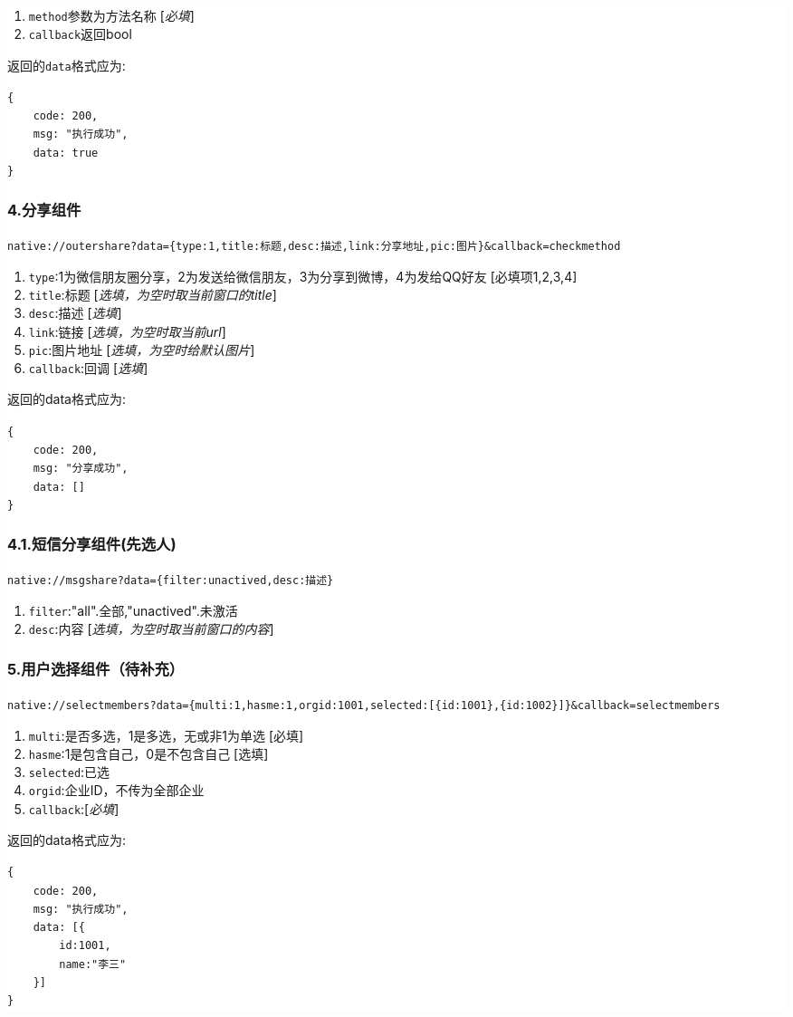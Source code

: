 1. `method`参数为方法名称 [*必填*]
2. `callback`返回bool

返回的`data`格式应为:

	{
		code: 200,
		msg: "执行成功",
		data: true
	}

### 4.分享组件
	native://outershare?data={type:1,title:标题,desc:描述,link:分享地址,pic:图片}&callback=checkmethod
1. `type`:1为微信朋友圈分享，2为发送给微信朋友，3为分享到微博，4为发给QQ好友 [必填项1,2,3,4]
2. `title`:标题 [*选填，为空时取当前窗口的title*]
3. `desc`:描述	[*选填*]
4. `link`:链接	[*选填，为空时取当前url*]
5. `pic`:图片地址	[*选填，为空时给默认图片*]
6. `callback`:回调	[*选填*]

返回的data格式应为:

	{
		code: 200,
		msg: "分享成功",
		data: []
	}

### 4.1.短信分享组件(先选人)
	native://msgshare?data={filter:unactived,desc:描述}
1. `filter`:"all".全部,"unactived".未激活
2. `desc`:内容 [*选填，为空时取当前窗口的内容*]

### 5.用户选择组件（待补充）
	native://selectmembers?data={multi:1,hasme:1,orgid:1001,selected:[{id:1001},{id:1002}]}&callback=selectmembers
1. `multi`:是否多选，1是多选，无或非1为单选		[必填]
2. `hasme`:1是包含自己，0是不包含自己	[选填]
3. `selected`:已选
4. `orgid`:企业ID，不传为全部企业
5. `callback`:[*必填*]

返回的data格式应为:

	{
		code: 200,
		msg: "执行成功",
		data: [{
			id:1001,
			name:"李三"
		}]
	}
